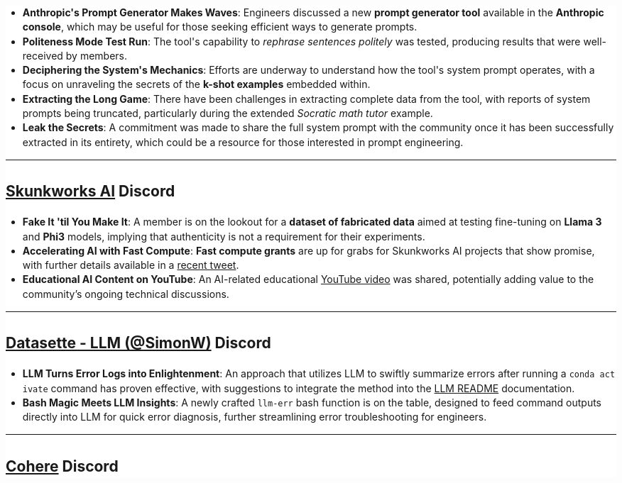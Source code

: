 - **Anthropic's Prompt Generator Makes Waves**: Engineers discussed a new **prompt generator tool** available in the **Anthropic console**, which may be useful for those seeking efficient ways to generate prompts.
- **Politeness Mode Test Run**: The tool's capability to *rephrase sentences politely* was tested, producing results that were well-received by members.
- **Deciphering the System's Mechanics**: Efforts are underway to understand how the tool's system prompt operates, with a focus on unraveling the secrets of the **k-shot examples** embedded within.
- **Extracting the Long Game**: There have been challenges in extracting complete data from the tool, with reports of system prompts being truncated, particularly during the extended *Socratic math tutor* example.
- **Leak the Secrets**: A commitment was made to share the full system prompt with the community once it has been successfully extracted in its entirety, which could be a resource for those interested in prompt engineering.



---



## [Skunkworks AI](https://discord.com/channels/1131084849432768614) Discord

- **Fake It 'til You Make It**: A member is on the lookout for a **dataset of fabricated data** aimed at testing fine-tuning on **Llama 3** and **Phi3** models, implying that authenticity is not a requirement for their experiments.
- **Accelerating AI with Fast Compute**: **Fast compute grants** are up for grabs for Skunkworks AI projects that show promise, with further details available in a [recent tweet](https://twitter.com/PrimeIntellect/status/1786386588726960167).
- **Educational AI Content on YouTube**: An AI-related educational [YouTube video](https://www.youtube.com/watch?v=vvW2dwvNm2Q) was shared, potentially adding value to the community’s ongoing technical discussions.



---



## [Datasette - LLM (@SimonW)](https://discord.com/channels/823971286308356157) Discord

- **LLM Turns Error Logs into Enlightenment**: An approach that utilizes LLM to swiftly summarize errors after running a `conda activate` command has proven effective, with suggestions to integrate the method into the [LLM README](https://github.com/simonw/llm/blob/main/README.md) documentation.
- **Bash Magic Meets LLM Insights**: A newly crafted `llm-err` bash function is on the table, designed to feed command outputs directly into LLM for quick error diagnosis, further streamlining error troubleshooting for engineers.



---



## [Cohere](https://discord.com/channels/954421988141711382) Discord
